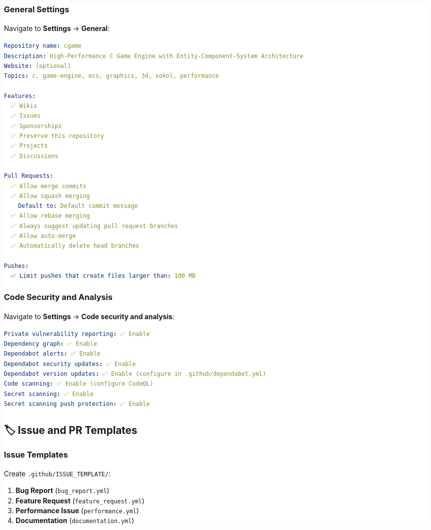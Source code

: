 ### General Settings

Navigate to **Settings** → **General**:

```yaml
Repository name: cgame
Description: High-Performance C Game Engine with Entity-Component-System Architecture
Website: (optional)
Topics: c, game-engine, ecs, graphics, 3d, sokol, performance

Features:
  ✅ Wikis
  ✅ Issues  
  ✅ Sponsorships
  ✅ Preserve this repository
  ✅ Projects
  ✅ Discussions

Pull Requests:
  ✅ Allow merge commits
  ✅ Allow squash merging
    Default to: Default commit message
  ✅ Allow rebase merging  
  ✅ Always suggest updating pull request branches
  ✅ Allow auto-merge
  ✅ Automatically delete head branches

Pushes:
  ✅ Limit pushes that create files larger than: 100 MB
```

### Code Security and Analysis

Navigate to **Settings** → **Code security and analysis**:

```yaml
Private vulnerability reporting: ✅ Enable
Dependency graph: ✅ Enable
Dependabot alerts: ✅ Enable
Dependabot security updates: ✅ Enable
Dependabot version updates: ✅ Enable (configure in .github/dependabot.yml)
Code scanning: ✅ Enable (configure CodeQL)
Secret scanning: ✅ Enable
Secret scanning push protection: ✅ Enable
```

## 🏷️ Issue and PR Templates

### Issue Templates

Create `.github/ISSUE_TEMPLATE/`:

1. **Bug Report** (`bug_report.yml`)
2. **Feature Request** (`feature_request.yml`) 
3. **Performance Issue** (`performance.yml`)
4. **Documentation** (`documentation.yml`)
